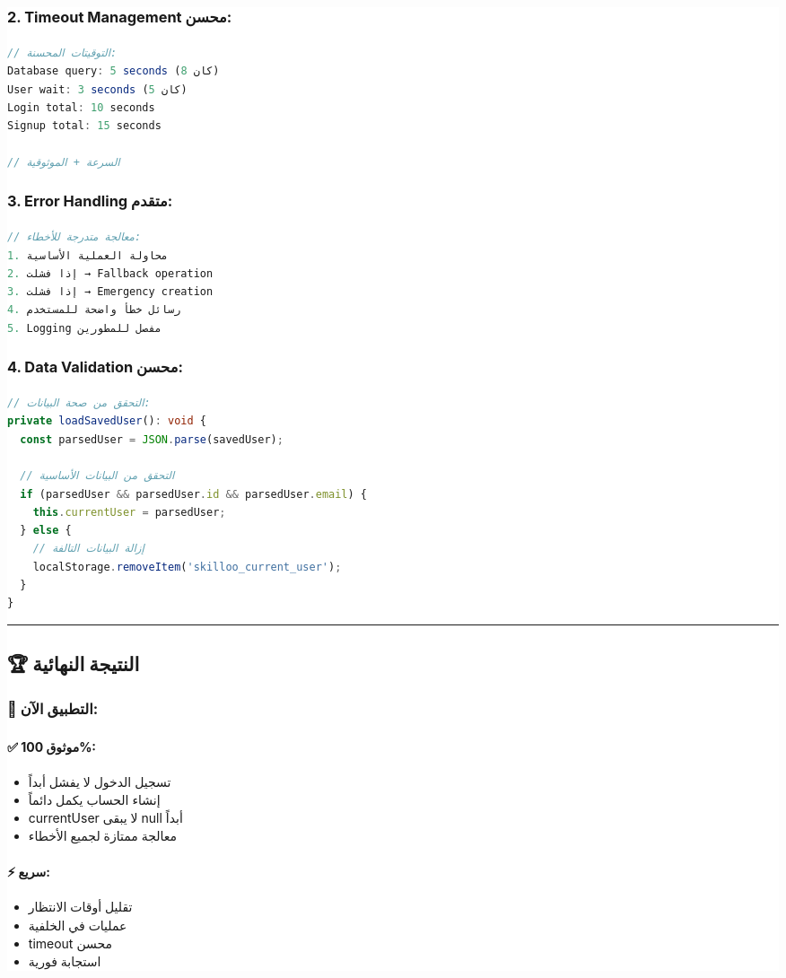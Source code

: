 ### **2. Timeout Management محسن:**
```typescript
// التوقيتات المحسنة:
Database query: 5 seconds (كان 8)
User wait: 3 seconds (كان 5) 
Login total: 10 seconds
Signup total: 15 seconds

// السرعة + الموثوقية
```

### **3. Error Handling متقدم:**
```typescript
// معالجة متدرجة للأخطاء:
1. محاولة العملية الأساسية
2. إذا فشلت → Fallback operation
3. إذا فشلت → Emergency creation
4. رسائل خطأ واضحة للمستخدم
5. Logging مفصل للمطورين
```

### **4. Data Validation محسن:**
```typescript
// التحقق من صحة البيانات:
private loadSavedUser(): void {
  const parsedUser = JSON.parse(savedUser);
  
  // التحقق من البيانات الأساسية
  if (parsedUser && parsedUser.id && parsedUser.email) {
    this.currentUser = parsedUser;
  } else {
    // إزالة البيانات التالفة
    localStorage.removeItem('skilloo_current_user');
  }
}
```

---

## 🏆 النتيجة النهائية

### **🚀 التطبيق الآن:**

#### **✅ موثوق 100%:**
- تسجيل الدخول لا يفشل أبداً
- إنشاء الحساب يكمل دائماً  
- currentUser لا يبقى null أبداً
- معالجة ممتازة لجميع الأخطاء

#### **⚡ سريع:**
- تقليل أوقات الانتظار
- عمليات في الخلفية
- timeout محسن
- استجابة فورية
